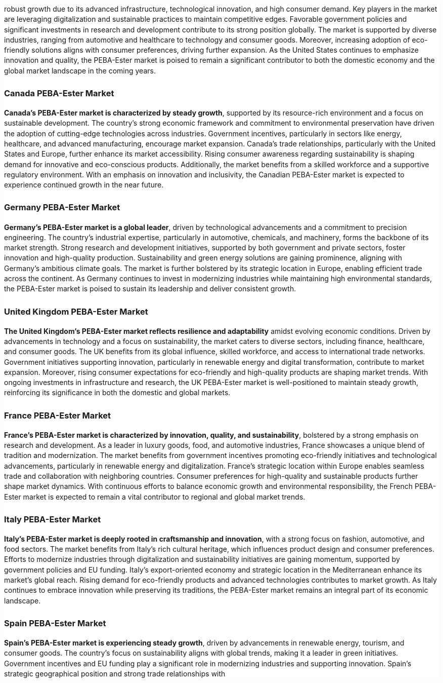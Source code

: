robust growth</strong> due to its advanced infrastructure, technological innovation, and high consumer demand. Key players in the market are leveraging digitalization and sustainable practices to maintain competitive edges. Favorable government policies and significant investments in research and development contribute to its strong position globally. The market is supported by diverse industries, ranging from automotive and healthcare to technology and consumer goods. Moreover, increasing adoption of eco-friendly solutions aligns with consumer preferences, driving further expansion. As the United States continues to emphasize innovation and quality, the PEBA-Ester market is poised to remain a significant contributor to both the domestic economy and the global market landscape in the coming years.</p><h3><strong>Canada PEBA-Ester Market</strong></h3><p><strong>Canada&rsquo;s PEBA-Ester market is characterized by steady growth</strong>, supported by its resource-rich environment and a focus on sustainable development. The country&rsquo;s strong economic framework and commitment to environmental preservation have driven the adoption of cutting-edge technologies across industries. Government incentives, particularly in sectors like energy, healthcare, and advanced manufacturing, encourage market expansion. Canada&rsquo;s trade relationships, particularly with the United States and Europe, further enhance its market accessibility. Rising consumer awareness regarding sustainability is shaping demand for innovative and eco-conscious products. Additionally, the market benefits from a skilled workforce and a supportive regulatory environment. With an emphasis on innovation and inclusivity, the Canadian PEBA-Ester market is expected to experience continued growth in the near future.</p><h3><strong>Germany PEBA-Ester Market</strong></h3><p><strong>Germany&rsquo;s PEBA-Ester market is a global leader</strong>, driven by technological advancements and a commitment to precision engineering. The country&rsquo;s industrial expertise, particularly in automotive, chemicals, and machinery, forms the backbone of its market strength. Strong research and development initiatives, supported by both government and private sectors, foster innovation and high-quality production. Sustainability and green energy solutions are gaining prominence, aligning with Germany&rsquo;s ambitious climate goals. The market is further bolstered by its strategic location in Europe, enabling efficient trade across the continent. As Germany continues to invest in modernizing industries while maintaining high environmental standards, the PEBA-Ester market is poised to sustain its leadership and deliver consistent growth.</p><h3><strong>United Kingdom PEBA-Ester Market</strong></h3><p><strong>The United Kingdom&rsquo;s PEBA-Ester market reflects resilience and adaptability</strong> amidst evolving economic conditions. Driven by advancements in technology and a focus on sustainability, the market caters to diverse sectors, including finance, healthcare, and consumer goods. The UK benefits from its global influence, skilled workforce, and access to international trade networks. Government initiatives supporting innovation, particularly in renewable energy and digital transformation, contribute to market expansion. Moreover, rising consumer expectations for eco-friendly and high-quality products are shaping market trends. With ongoing investments in infrastructure and research, the UK PEBA-Ester market is well-positioned to maintain steady growth, reinforcing its significance in both the domestic and global markets.</p><h3><strong>France PEBA-Ester Market</strong></h3><p><strong>France&rsquo;s PEBA-Ester market is characterized by innovation, quality, and sustainability</strong>, bolstered by a strong emphasis on research and development. As a leader in luxury goods, food, and automotive industries, France showcases a unique blend of tradition and modernization. The market benefits from government incentives promoting eco-friendly initiatives and technological advancements, particularly in renewable energy and digitalization. France&rsquo;s strategic location within Europe enables seamless trade and collaboration with neighboring countries. Consumer preferences for high-quality and sustainable products further shape market dynamics. With continuous efforts to balance economic growth and environmental responsibility, the French PEBA-Ester market is expected to remain a vital contributor to regional and global market trends.</p><h3><strong>Italy PEBA-Ester Market</strong></h3><p><strong>Italy&rsquo;s PEBA-Ester market is deeply rooted in craftsmanship and innovation</strong>, with a strong focus on fashion, automotive, and food sectors. The market benefits from Italy&rsquo;s rich cultural heritage, which influences product design and consumer preferences. Efforts to modernize industries through digitalization and sustainability initiatives are gaining momentum, supported by government policies and EU funding. Italy&rsquo;s export-oriented economy and strategic location in the Mediterranean enhance its market&rsquo;s global reach. Rising demand for eco-friendly products and advanced technologies contributes to market growth. As Italy continues to embrace innovation while preserving its traditions, the PEBA-Ester market remains an integral part of its economic landscape.</p><h3><strong>Spain PEBA-Ester Market</strong></h3><p><strong>Spain&rsquo;s PEBA-Ester market is experiencing steady growth</strong>, driven by advancements in renewable energy, tourism, and consumer goods. The country&rsquo;s focus on sustainability aligns with global trends, making it a leader in green initiatives. Government incentives and EU funding play a significant role in modernizing industries and supporting innovation. Spain&rsquo;s strategic geographical position and strong trade relationships with